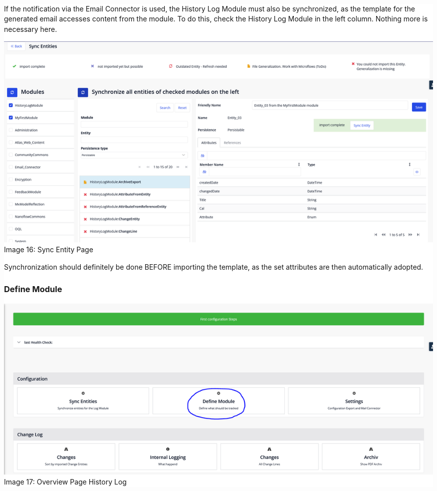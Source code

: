 
If the notification via the Email Connector is used, the History Log Module must also be synchronized, as the template for the generated email accesses content from the module. To do this, check the History Log Module in the left column. Nothing more is necessary here.

![Image 16: Sync Entity Page](screenshots/Image_16.png)
Image 16: Sync Entity Page

Synchronization should definitely be done BEFORE importing the template, as the set attributes are then automatically adopted.


### <a id="defineModule">Define Module</a>

![Image 17: Overview Page History Log](screenshots/Image_17.png)
Image 17: Overview Page History Log
